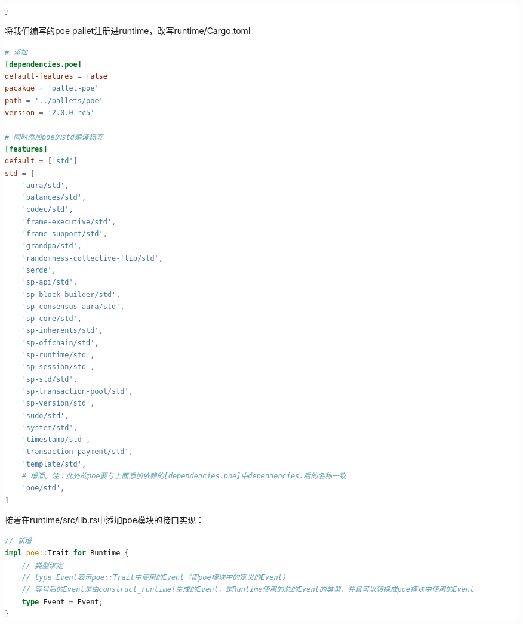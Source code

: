 ```rust
}
```

将我们编写的poe pallet注册进runtime，改写runtime/Cargo.toml

```toml
# 添加
[dependencies.poe]
default-features = false
pacakge = 'pallet-poe'
path = '../pallets/poe'
version = '2.0.0-rc5'

# 同时添加poe的std编译标签
[features]
default = ['std']
std = [
    'aura/std',
    'balances/std',
    'codec/std',
    'frame-executive/std',
    'frame-support/std',
    'grandpa/std',
    'randomness-collective-flip/std',
    'serde',
    'sp-api/std',
    'sp-block-builder/std',
    'sp-consensus-aura/std',
    'sp-core/std',
    'sp-inherents/std',
    'sp-offchain/std',
    'sp-runtime/std',
    'sp-session/std',
    'sp-std/std',
    'sp-transaction-pool/std',
    'sp-version/std',
    'sudo/std',
    'system/std',
    'timestamp/std',
    'transaction-payment/std',
    'template/std',
    # 增添。注：此处的poe要与上面添加依赖的[dependencies.poe]中dependencies.后的名称一致
    'poe/std',
]
```

接着在runtime/src/lib.rs中添加poe模块的接口实现：

```rust
// 新增
impl poe::Trait for Runtime {
    // 类型绑定
    // type Event表示poe::Trait中使用的Event（即poe模块中的定义的Event）
    // 等号后的Event是由construct_runtime!生成的Event，是Runtime使用的总的Event的类型，并且可以转换成poe模块中使用的Event
    type Event = Event;
}
```
